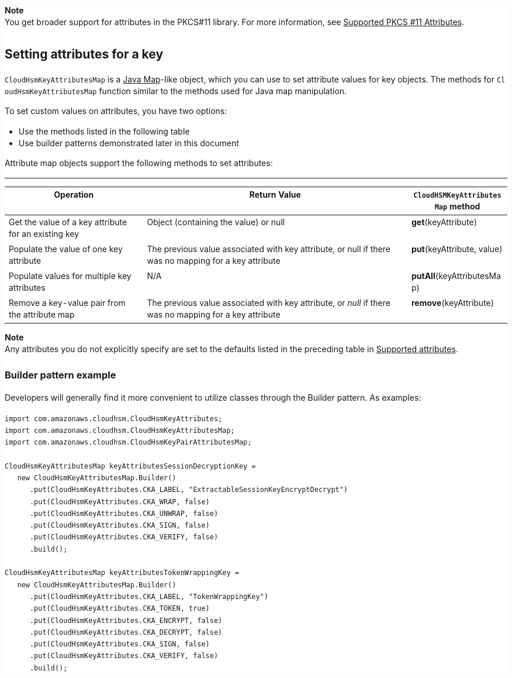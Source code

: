 **Note**  
You get broader support for attributes in the PKCS\#11 library\. For more information, see [Supported PKCS \#11 Attributes](pkcs11-attributes.md)\.

## Setting attributes for a key<a name="java-setting-attributes"></a>

`CloudHsmKeyAttributesMap` is a [Java Map](https://devdocs.io/openjdk~8/java/util/map)\-like object, which you can use to set attribute values for key objects\. The methods for `CloudHsmKeyAttributesMap` function similar to the methods used for Java map manipulation\. 

To set custom values on attributes, you have two options:
+ Use the methods listed in the following table
+ Use builder patterns demonstrated later in this document

Attribute map objects support the following methods to set attributes:


****  

| Operation | Return Value | `CloudHSMKeyAttributesMap` method | 
| --- | --- | --- | 
| Get the value of a key attribute for an existing key | Object \(containing the value\) or null |  **get**\(keyAttribute\)  | 
| Populate the value of one key attribute  | The previous value associated with key attribute, or null if there was no mapping for a key attribute |  **put**\(keyAttribute, value\)  | 
| Populate values for multiple key attributes | N/A |  **putAll**\(keyAttributesMap\)  | 
| Remove a key\-value pair from the attribute map |  The previous value associated with key attribute, or *null* if there was no mapping for a key attribute  |  **remove**\(keyAttribute\)  | 

**Note**  
Any attributes you do not explicitly specify are set to the defaults listed in the preceding table in [Supported attributes](#java-attributes)\. 

### Builder pattern example<a name="java-setting-attributes-builder-example"></a>

Developers will generally find it more convenient to utilize classes through the Builder pattern\. As examples:

```
import com.amazonaws.cloudhsm.CloudHsmKeyAttributes;
import com.amazonaws.cloudhsm.CloudHsmKeyAttributesMap;
import com.amazonaws.cloudhsm.CloudHsmKeyPairAttributesMap;

CloudHsmKeyAttributesMap keyAttributesSessionDecryptionKey = 
   new CloudHsmKeyAttributesMap.Builder()
      .put(CloudHsmKeyAttributes.CKA_LABEL, "ExtractableSessionKeyEncryptDecrypt")
      .put(CloudHsmKeyAttributes.CKA_WRAP, false)
      .put(CloudHsmKeyAttributes.CKA_UNWRAP, false)
      .put(CloudHsmKeyAttributes.CKA_SIGN, false)
      .put(CloudHsmKeyAttributes.CKA_VERIFY, false)
      .build();

CloudHsmKeyAttributesMap keyAttributesTokenWrappingKey = 
   new CloudHsmKeyAttributesMap.Builder()
      .put(CloudHsmKeyAttributes.CKA_LABEL, "TokenWrappingKey")
      .put(CloudHsmKeyAttributes.CKA_TOKEN, true)
      .put(CloudHsmKeyAttributes.CKA_ENCRYPT, false)
      .put(CloudHsmKeyAttributes.CKA_DECRYPT, false)
      .put(CloudHsmKeyAttributes.CKA_SIGN, false)
      .put(CloudHsmKeyAttributes.CKA_VERIFY, false)
      .build();
```
